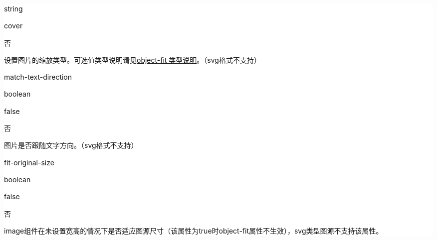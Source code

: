 <td class="cellrowborder" valign="top" width="20.427957204279572%" headers="mcps1.1.6.1.2 "><p id="zh-cn_topic_0000001058670744_p7680045193411"><a name="zh-cn_topic_0000001058670744_p7680045193411"></a><a name="zh-cn_topic_0000001058670744_p7680045193411"></a>string</p>
</td>
<td class="cellrowborder" valign="top" width="8.869113088691131%" headers="mcps1.1.6.1.3 "><p id="zh-cn_topic_0000001058670744_p8680124513344"><a name="zh-cn_topic_0000001058670744_p8680124513344"></a><a name="zh-cn_topic_0000001058670744_p8680124513344"></a>cover</p>
</td>
<td class="cellrowborder" valign="top" width="7.519248075192481%" headers="mcps1.1.6.1.4 "><p id="zh-cn_topic_0000001058670744_p1680114553413"><a name="zh-cn_topic_0000001058670744_p1680114553413"></a><a name="zh-cn_topic_0000001058670744_p1680114553413"></a>否</p>
</td>
<td class="cellrowborder" valign="top" width="40.01599840015999%" headers="mcps1.1.6.1.5 "><p id="zh-cn_topic_0000001058670744_p116801545173414"><a name="zh-cn_topic_0000001058670744_p116801545173414"></a><a name="zh-cn_topic_0000001058670744_p116801545173414"></a>设置图片的缩放类型。可选值类型说明请见<a href="#zh-cn_topic_0000001058670744_table175851535113711">object-fit 类型说明</a>。（svg格式不支持）</p>
</td>
</tr>
<tr id="zh-cn_topic_0000001058670744_row195470423412"><td class="cellrowborder" valign="top" width="23.16768323167683%" headers="mcps1.1.6.1.1 "><p id="zh-cn_topic_0000001058670744_p268012455344"><a name="zh-cn_topic_0000001058670744_p268012455344"></a><a name="zh-cn_topic_0000001058670744_p268012455344"></a>match-text-direction</p>
</td>
<td class="cellrowborder" valign="top" width="20.427957204279572%" headers="mcps1.1.6.1.2 "><p id="zh-cn_topic_0000001058670744_p668094563417"><a name="zh-cn_topic_0000001058670744_p668094563417"></a><a name="zh-cn_topic_0000001058670744_p668094563417"></a>boolean</p>
</td>
<td class="cellrowborder" valign="top" width="8.869113088691131%" headers="mcps1.1.6.1.3 "><p id="zh-cn_topic_0000001058670744_p17680154514349"><a name="zh-cn_topic_0000001058670744_p17680154514349"></a><a name="zh-cn_topic_0000001058670744_p17680154514349"></a>false</p>
</td>
<td class="cellrowborder" valign="top" width="7.519248075192481%" headers="mcps1.1.6.1.4 "><p id="zh-cn_topic_0000001058670744_p19680194516346"><a name="zh-cn_topic_0000001058670744_p19680194516346"></a><a name="zh-cn_topic_0000001058670744_p19680194516346"></a>否</p>
</td>
<td class="cellrowborder" valign="top" width="40.01599840015999%" headers="mcps1.1.6.1.5 "><p id="zh-cn_topic_0000001058670744_p1868017459348"><a name="zh-cn_topic_0000001058670744_p1868017459348"></a><a name="zh-cn_topic_0000001058670744_p1868017459348"></a>图片是否跟随文字方向。（svg格式不支持）</p>
</td>
</tr>
<tr id="zh-cn_topic_0000001058670744_row161511549163314"><td class="cellrowborder" valign="top" width="23.16768323167683%" headers="mcps1.1.6.1.1 "><p id="zh-cn_topic_0000001058670744_p1568024533415"><a name="zh-cn_topic_0000001058670744_p1568024533415"></a><a name="zh-cn_topic_0000001058670744_p1568024533415"></a>fit-original-size</p>
</td>
<td class="cellrowborder" valign="top" width="20.427957204279572%" headers="mcps1.1.6.1.2 "><p id="zh-cn_topic_0000001058670744_p2068044503417"><a name="zh-cn_topic_0000001058670744_p2068044503417"></a><a name="zh-cn_topic_0000001058670744_p2068044503417"></a>boolean</p>
</td>
<td class="cellrowborder" valign="top" width="8.869113088691131%" headers="mcps1.1.6.1.3 "><p id="zh-cn_topic_0000001058670744_p36806452346"><a name="zh-cn_topic_0000001058670744_p36806452346"></a><a name="zh-cn_topic_0000001058670744_p36806452346"></a>false</p>
</td>
<td class="cellrowborder" valign="top" width="7.519248075192481%" headers="mcps1.1.6.1.4 "><p id="zh-cn_topic_0000001058670744_p0680645113412"><a name="zh-cn_topic_0000001058670744_p0680645113412"></a><a name="zh-cn_topic_0000001058670744_p0680645113412"></a>否</p>
</td>
<td class="cellrowborder" valign="top" width="40.01599840015999%" headers="mcps1.1.6.1.5 "><p id="zh-cn_topic_0000001058670744_p19681184573419"><a name="zh-cn_topic_0000001058670744_p19681184573419"></a><a name="zh-cn_topic_0000001058670744_p19681184573419"></a>image组件在未设置宽高的情况下是否适应图源尺寸（该属性为true时object-fit属性不生效），svg类型图源不支持该属性。</p>
</td>
</tr>